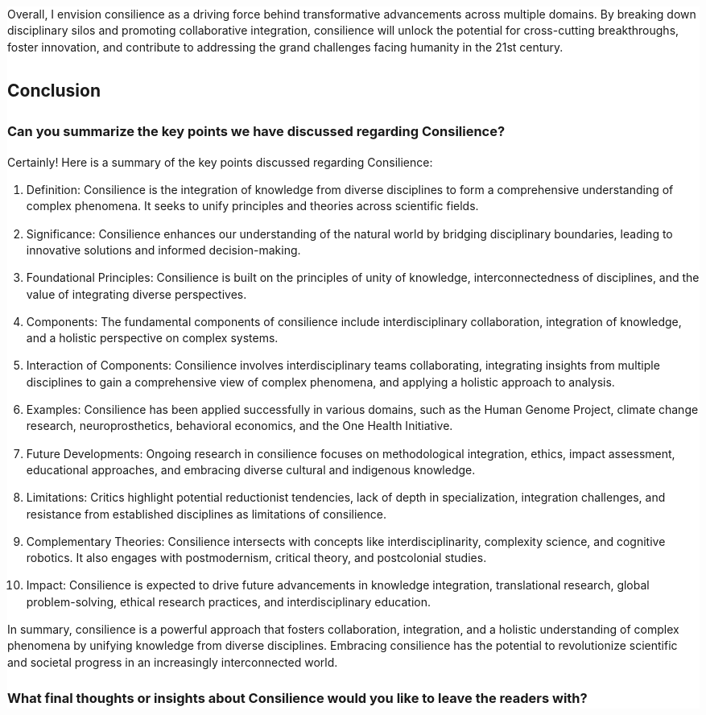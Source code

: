 Overall, I envision consilience as a driving force behind transformative advancements across multiple domains. By breaking down disciplinary silos and promoting collaborative integration, consilience will unlock the potential for cross-cutting breakthroughs, foster innovation, and contribute to addressing the grand challenges facing humanity in the 21st century.


Conclusion
-------------

### Can you summarize the key points we have discussed regarding Consilience?

Certainly! Here is a summary of the key points discussed regarding Consilience:

1. Definition: Consilience is the integration of knowledge from diverse disciplines to form a comprehensive understanding of complex phenomena. It seeks to unify principles and theories across scientific fields.

2. Significance: Consilience enhances our understanding of the natural world by bridging disciplinary boundaries, leading to innovative solutions and informed decision-making.

3. Foundational Principles: Consilience is built on the principles of unity of knowledge, interconnectedness of disciplines, and the value of integrating diverse perspectives.

4. Components: The fundamental components of consilience include interdisciplinary collaboration, integration of knowledge, and a holistic perspective on complex systems.

5. Interaction of Components: Consilience involves interdisciplinary teams collaborating, integrating insights from multiple disciplines to gain a comprehensive view of complex phenomena, and applying a holistic approach to analysis.

6. Examples: Consilience has been applied successfully in various domains, such as the Human Genome Project, climate change research, neuroprosthetics, behavioral economics, and the One Health Initiative.

7. Future Developments: Ongoing research in consilience focuses on methodological integration, ethics, impact assessment, educational approaches, and embracing diverse cultural and indigenous knowledge.

8. Limitations: Critics highlight potential reductionist tendencies, lack of depth in specialization, integration challenges, and resistance from established disciplines as limitations of consilience.

9. Complementary Theories: Consilience intersects with concepts like interdisciplinarity, complexity science, and cognitive robotics. It also engages with postmodernism, critical theory, and postcolonial studies.

10. Impact: Consilience is expected to drive future advancements in knowledge integration, translational research, global problem-solving, ethical research practices, and interdisciplinary education.

In summary, consilience is a powerful approach that fosters collaboration, integration, and a holistic understanding of complex phenomena by unifying knowledge from diverse disciplines. Embracing consilience has the potential to revolutionize scientific and societal progress in an increasingly interconnected world.

### What final thoughts or insights about Consilience would you like to leave the readers with?
